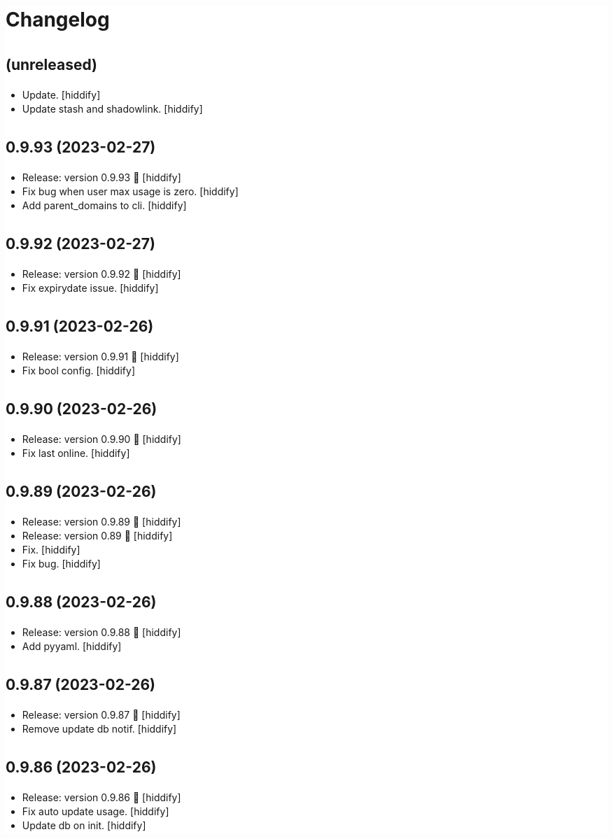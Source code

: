 Changelog
=========


(unreleased)
------------
- Update. [hiddify]
- Update stash and shadowlink. [hiddify]


0.9.93 (2023-02-27)
-------------------
- Release: version 0.9.93 🚀 [hiddify]
- Fix bug when user max usage is zero. [hiddify]
- Add parent_domains to cli. [hiddify]


0.9.92 (2023-02-27)
-------------------
- Release: version 0.9.92 🚀 [hiddify]
- Fix expirydate issue. [hiddify]


0.9.91 (2023-02-26)
-------------------
- Release: version 0.9.91 🚀 [hiddify]
- Fix bool config. [hiddify]


0.9.90 (2023-02-26)
-------------------
- Release: version 0.9.90 🚀 [hiddify]
- Fix last online. [hiddify]


0.9.89 (2023-02-26)
-------------------
- Release: version 0.9.89 🚀 [hiddify]
- Release: version 0.89 🚀 [hiddify]
- Fix. [hiddify]
- Fix bug. [hiddify]


0.9.88 (2023-02-26)
-------------------
- Release: version 0.9.88 🚀 [hiddify]
- Add pyyaml. [hiddify]


0.9.87 (2023-02-26)
-------------------
- Release: version 0.9.87 🚀 [hiddify]
- Remove update db notif. [hiddify]


0.9.86 (2023-02-26)
-------------------
- Release: version 0.9.86 🚀 [hiddify]
- Fix auto update usage. [hiddify]
- Update db on init. [hiddify]
